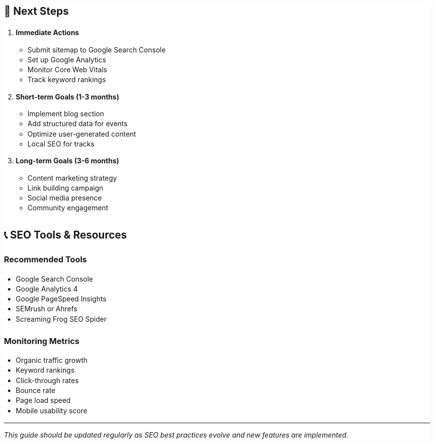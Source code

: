 ## 🚀 Next Steps

1. **Immediate Actions**
   - Submit sitemap to Google Search Console
   - Set up Google Analytics
   - Monitor Core Web Vitals
   - Track keyword rankings

2. **Short-term Goals (1-3 months)**
   - Implement blog section
   - Add structured data for events
   - Optimize user-generated content
   - Local SEO for tracks

3. **Long-term Goals (3-6 months)**
   - Content marketing strategy
   - Link building campaign
   - Social media presence
   - Community engagement

## 📞 SEO Tools & Resources

### Recommended Tools
- Google Search Console
- Google Analytics 4
- Google PageSpeed Insights
- SEMrush or Ahrefs
- Screaming Frog SEO Spider

### Monitoring Metrics
- Organic traffic growth
- Keyword rankings
- Click-through rates
- Bounce rate
- Page load speed
- Mobile usability score

---

*This guide should be updated regularly as SEO best practices evolve and new features are implemented.* 